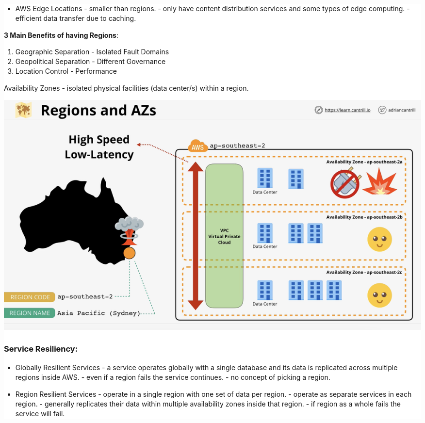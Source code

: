 * AWS Edge Locations
	\- smaller than regions.
	\- only have content distribution services and some types of edge computing.
	\- efficient data transfer due to caching.

**3 Main Benefits of having Regions**:

1. Geographic Separation - Isolated Fault Domains
2. Geopolitical Separation - Different Governance
3. Location Control - Performance

Availability Zones
	\- isolated physical facilities (data center/s) within a region.

![AWS Fundamentals-06-08-2024-1](images/AWS%20Fundamentals-06-08-2024-1.png)

### Service Resiliency: 

* Globally Resilient Services
	\- a service operates globally with a single database and its data is replicated across multiple regions inside AWS.
	\- even if a region fails the service continues.
	\- no concept of picking a region.

* Region Resilient Services
	\- operate in a single region with one set of data per region.
	\- operate as separate services in each region.
	\- generally replicates their data within multiple availability zones inside that region.
	\- if region as a whole fails the service will fail.
